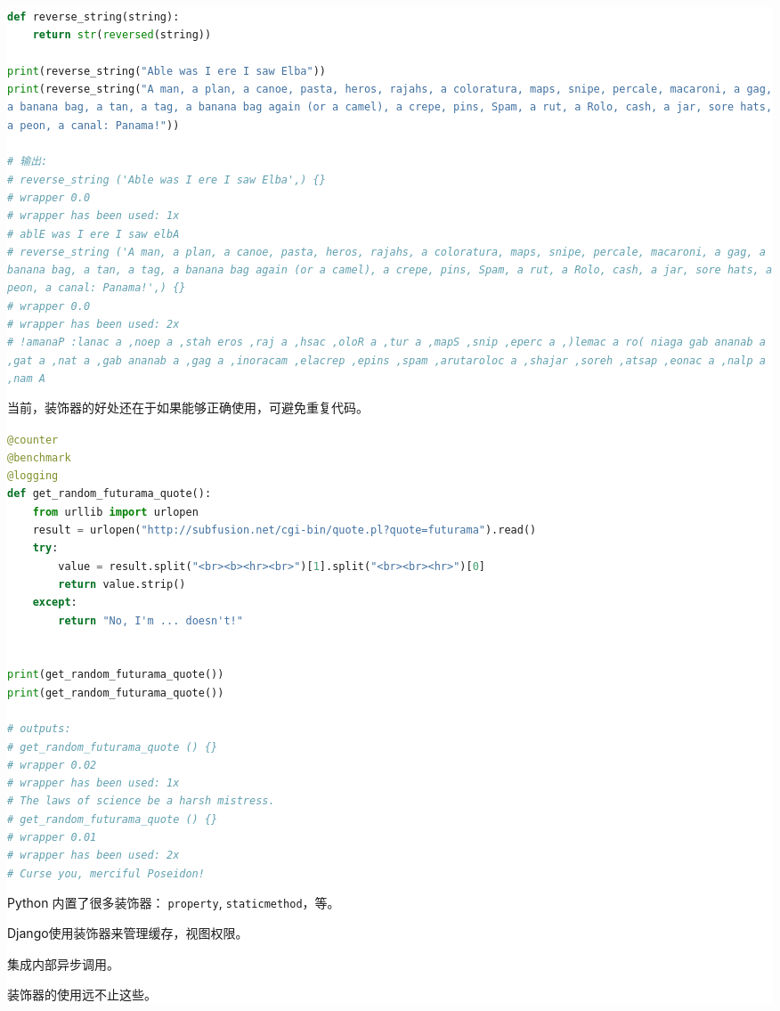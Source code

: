 ```python
def reverse_string(string):
    return str(reversed(string))

print(reverse_string("Able was I ere I saw Elba"))
print(reverse_string("A man, a plan, a canoe, pasta, heros, rajahs, a coloratura, maps, snipe, percale, macaroni, a gag, a banana bag, a tan, a tag, a banana bag again (or a camel), a crepe, pins, Spam, a rut, a Rolo, cash, a jar, sore hats, a peon, a canal: Panama!"))

# 输出:
# reverse_string ('Able was I ere I saw Elba',) {}
# wrapper 0.0
# wrapper has been used: 1x 
# ablE was I ere I saw elbA
# reverse_string ('A man, a plan, a canoe, pasta, heros, rajahs, a coloratura, maps, snipe, percale, macaroni, a gag, a banana bag, a tan, a tag, a banana bag again (or a camel), a crepe, pins, Spam, a rut, a Rolo, cash, a jar, sore hats, a peon, a canal: Panama!',) {}
# wrapper 0.0
# wrapper has been used: 2x
# !amanaP :lanac a ,noep a ,stah eros ,raj a ,hsac ,oloR a ,tur a ,mapS ,snip ,eperc a ,)lemac a ro( niaga gab ananab a ,gat a ,nat a ,gab ananab a ,gag a ,inoracam ,elacrep ,epins ,spam ,arutaroloc a ,shajar ,soreh ,atsap ,eonac a ,nalp a ,nam A
```

当前，装饰器的好处还在于如果能够正确使用，可避免重复代码。

```python
@counter
@benchmark
@logging
def get_random_futurama_quote():
    from urllib import urlopen
    result = urlopen("http://subfusion.net/cgi-bin/quote.pl?quote=futurama").read()
    try:
        value = result.split("<br><b><hr><br>")[1].split("<br><br><hr>")[0]
        return value.strip()
    except:
        return "No, I'm ... doesn't!"


print(get_random_futurama_quote())
print(get_random_futurama_quote())

# outputs:
# get_random_futurama_quote () {}
# wrapper 0.02
# wrapper has been used: 1x
# The laws of science be a harsh mistress.
# get_random_futurama_quote () {}
# wrapper 0.01
# wrapper has been used: 2x
# Curse you, merciful Poseidon!
```

Python 内置了很多装饰器： `property`, `staticmethod`，等。

Django使用装饰器来管理缓存，视图权限。

集成内部异步调用。

装饰器的使用远不止这些。